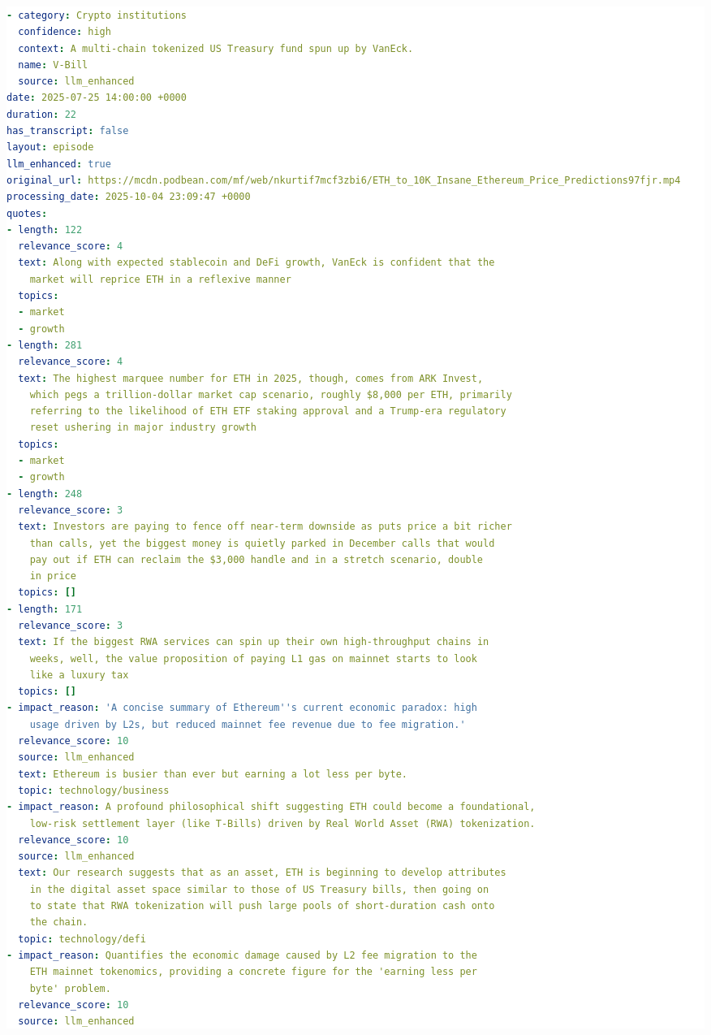 ```yaml
- category: Crypto institutions
  confidence: high
  context: A multi-chain tokenized US Treasury fund spun up by VanEck.
  name: V-Bill
  source: llm_enhanced
date: 2025-07-25 14:00:00 +0000
duration: 22
has_transcript: false
layout: episode
llm_enhanced: true
original_url: https://mcdn.podbean.com/mf/web/nkurtif7mcf3zbi6/ETH_to_10K_Insane_Ethereum_Price_Predictions97fjr.mp4
processing_date: 2025-10-04 23:09:47 +0000
quotes:
- length: 122
  relevance_score: 4
  text: Along with expected stablecoin and DeFi growth, VanEck is confident that the
    market will reprice ETH in a reflexive manner
  topics:
  - market
  - growth
- length: 281
  relevance_score: 4
  text: The highest marquee number for ETH in 2025, though, comes from ARK Invest,
    which pegs a trillion-dollar market cap scenario, roughly $8,000 per ETH, primarily
    referring to the likelihood of ETH ETF staking approval and a Trump-era regulatory
    reset ushering in major industry growth
  topics:
  - market
  - growth
- length: 248
  relevance_score: 3
  text: Investors are paying to fence off near-term downside as puts price a bit richer
    than calls, yet the biggest money is quietly parked in December calls that would
    pay out if ETH can reclaim the $3,000 handle and in a stretch scenario, double
    in price
  topics: []
- length: 171
  relevance_score: 3
  text: If the biggest RWA services can spin up their own high-throughput chains in
    weeks, well, the value proposition of paying L1 gas on mainnet starts to look
    like a luxury tax
  topics: []
- impact_reason: 'A concise summary of Ethereum''s current economic paradox: high
    usage driven by L2s, but reduced mainnet fee revenue due to fee migration.'
  relevance_score: 10
  source: llm_enhanced
  text: Ethereum is busier than ever but earning a lot less per byte.
  topic: technology/business
- impact_reason: A profound philosophical shift suggesting ETH could become a foundational,
    low-risk settlement layer (like T-Bills) driven by Real World Asset (RWA) tokenization.
  relevance_score: 10
  source: llm_enhanced
  text: Our research suggests that as an asset, ETH is beginning to develop attributes
    in the digital asset space similar to those of US Treasury bills, then going on
    to state that RWA tokenization will push large pools of short-duration cash onto
    the chain.
  topic: technology/defi
- impact_reason: Quantifies the economic damage caused by L2 fee migration to the
    ETH mainnet tokenomics, providing a concrete figure for the 'earning less per
    byte' problem.
  relevance_score: 10
  source: llm_enhanced
```